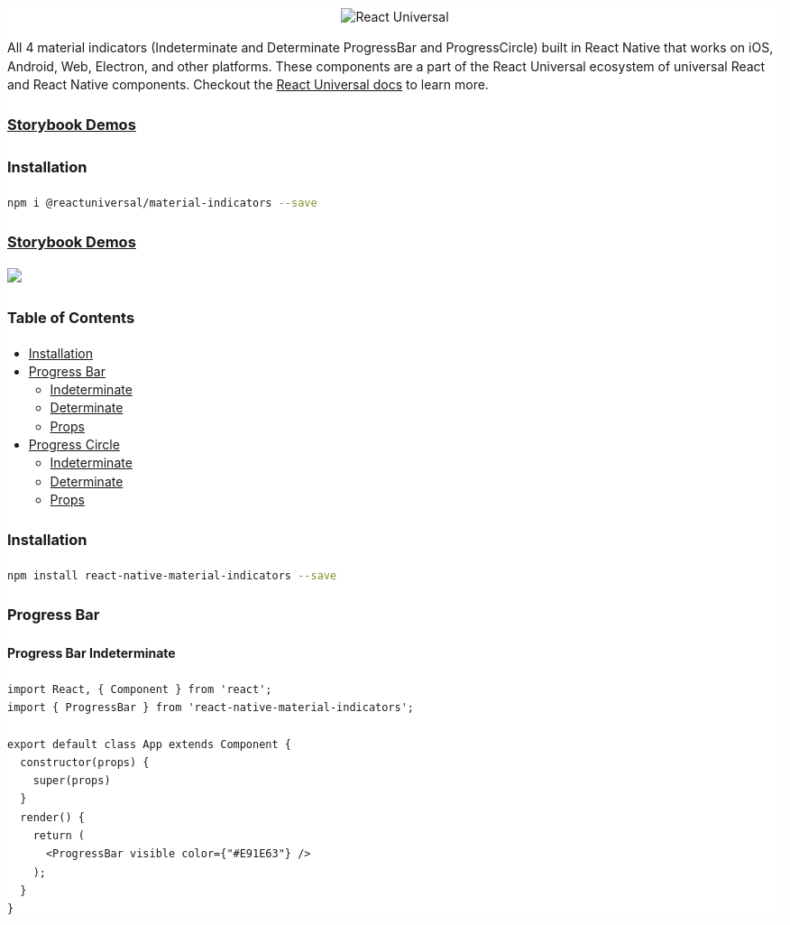 <p align="center" style="margin-bottom: 0px !important;">
  <img width="600" src="https://raw.githubusercontent.com/react-universal/react-universal/master/src/images/logo.jpg" alt="React Universal" align="center">
</p>

All 4 material indicators (Indeterminate and Determinate ProgressBar and ProgressCircle) built in React Native that works on iOS, Android, Web, Electron, and other platforms. These components are a part of the React Universal ecosystem of universal React and React Native components. Checkout the [React Universal docs](https://github.com/react-universal/react-universal) to learn more.

### [Storybook Demos](https://react-universal.github.io/drawer)

### Installation

```bash
npm i @reactuniversal/material-indicators --save
```

### [Storybook Demos](https://react-universal.github.io/drawer/)

<img src="https://i.imgur.com/gsSGFtx.gif" />

### Table of Contents

- [Installation](#installation)
- [Progress Bar](#progress-bar)
  - [Indeterminate](#progresss-bar-indeterminate)
  - [Determinate](#progresss-bar-determinate)
  - [Props](#props)
- [Progress Circle](#progress-circle)
  - [Indeterminate](#progresss-circle-indeterminate)
  - [Determinate](#progresss-circle-determinate)
  - [Props](#props)

### Installation

```bash
npm install react-native-material-indicators --save
```

### Progress Bar

#### Progress Bar Indeterminate

```
import React, { Component } from 'react';
import { ProgressBar } from 'react-native-material-indicators';

export default class App extends Component {
  constructor(props) {
    super(props)
  }
  render() {
    return (
      <ProgressBar visible color={"#E91E63"} />
    );
  }
}
```
